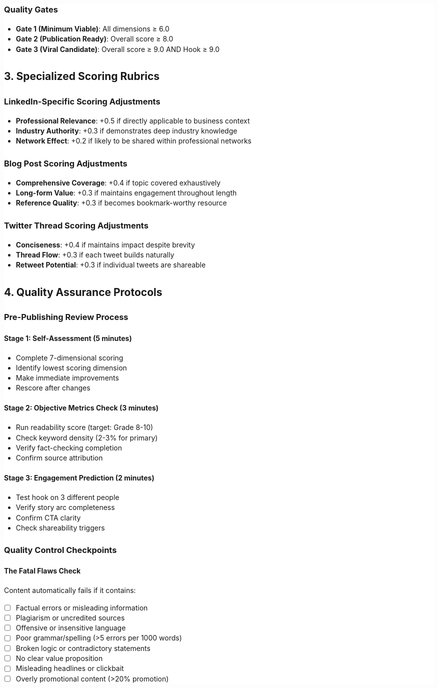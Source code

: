 ### Quality Gates
- **Gate 1 (Minimum Viable)**: All dimensions ≥ 6.0
- **Gate 2 (Publication Ready)**: Overall score ≥ 8.0
- **Gate 3 (Viral Candidate)**: Overall score ≥ 9.0 AND Hook ≥ 9.0

## 3. Specialized Scoring Rubrics

### LinkedIn-Specific Scoring Adjustments
- **Professional Relevance**: +0.5 if directly applicable to business context
- **Industry Authority**: +0.3 if demonstrates deep industry knowledge
- **Network Effect**: +0.2 if likely to be shared within professional networks

### Blog Post Scoring Adjustments
- **Comprehensive Coverage**: +0.4 if topic covered exhaustively
- **Long-form Value**: +0.3 if maintains engagement throughout length
- **Reference Quality**: +0.3 if becomes bookmark-worthy resource

### Twitter Thread Scoring Adjustments
- **Conciseness**: +0.4 if maintains impact despite brevity
- **Thread Flow**: +0.3 if each tweet builds naturally
- **Retweet Potential**: +0.3 if individual tweets are shareable

## 4. Quality Assurance Protocols

### Pre-Publishing Review Process

#### Stage 1: Self-Assessment (5 minutes)
- Complete 7-dimensional scoring
- Identify lowest scoring dimension
- Make immediate improvements
- Rescore after changes

#### Stage 2: Objective Metrics Check (3 minutes)
- Run readability score (target: Grade 8-10)
- Check keyword density (2-3% for primary)
- Verify fact-checking completion
- Confirm source attribution

#### Stage 3: Engagement Prediction (2 minutes)
- Test hook on 3 different people
- Verify story arc completeness
- Confirm CTA clarity
- Check shareability triggers

### Quality Control Checkpoints

#### The Fatal Flaws Check
Content automatically fails if it contains:
- [ ] Factual errors or misleading information
- [ ] Plagiarism or uncredited sources
- [ ] Offensive or insensitive language
- [ ] Poor grammar/spelling (>5 errors per 1000 words)
- [ ] Broken logic or contradictory statements
- [ ] No clear value proposition
- [ ] Misleading headlines or clickbait
- [ ] Overly promotional content (>20% promotion)
